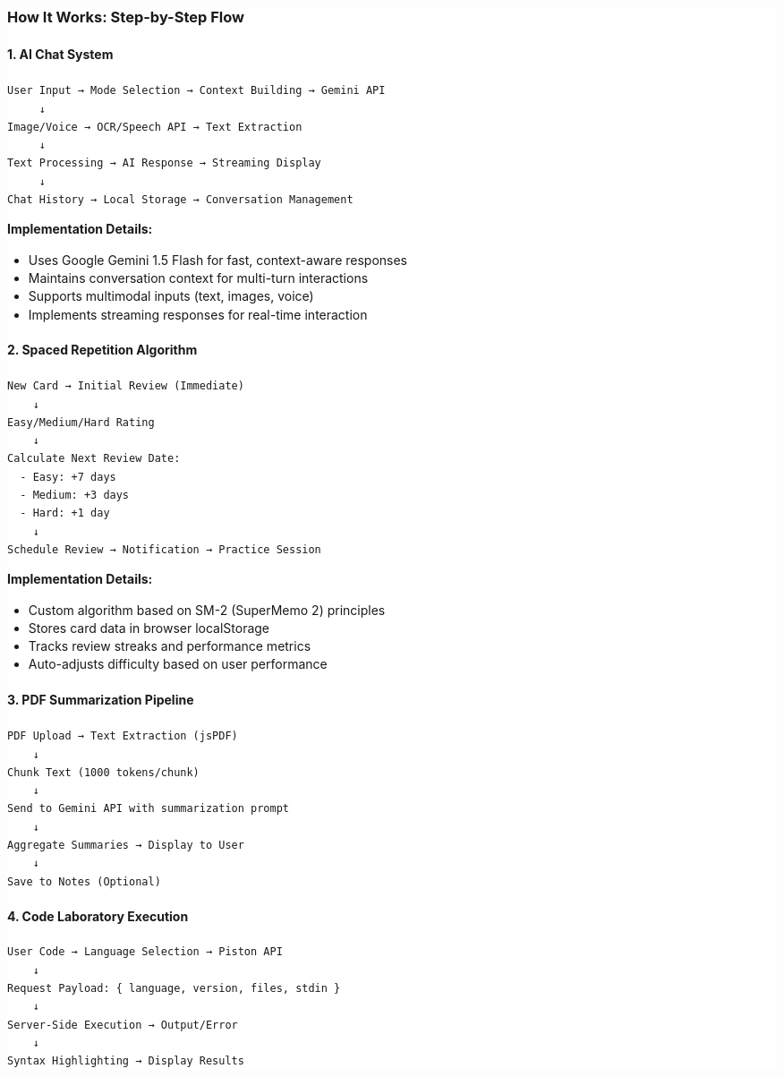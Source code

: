 ### How It Works: Step-by-Step Flow

#### 1. AI Chat System
```
User Input → Mode Selection → Context Building → Gemini API
     ↓
Image/Voice → OCR/Speech API → Text Extraction
     ↓
Text Processing → AI Response → Streaming Display
     ↓
Chat History → Local Storage → Conversation Management
```

**Implementation Details:**
- Uses Google Gemini 1.5 Flash for fast, context-aware responses
- Maintains conversation context for multi-turn interactions
- Supports multimodal inputs (text, images, voice)
- Implements streaming responses for real-time interaction

#### 2. Spaced Repetition Algorithm
```
New Card → Initial Review (Immediate)
    ↓
Easy/Medium/Hard Rating
    ↓
Calculate Next Review Date:
  - Easy: +7 days
  - Medium: +3 days  
  - Hard: +1 day
    ↓
Schedule Review → Notification → Practice Session
```

**Implementation Details:**
- Custom algorithm based on SM-2 (SuperMemo 2) principles
- Stores card data in browser localStorage
- Tracks review streaks and performance metrics
- Auto-adjusts difficulty based on user performance

#### 3. PDF Summarization Pipeline
```
PDF Upload → Text Extraction (jsPDF)
    ↓
Chunk Text (1000 tokens/chunk)
    ↓
Send to Gemini API with summarization prompt
    ↓
Aggregate Summaries → Display to User
    ↓
Save to Notes (Optional)
```

#### 4. Code Laboratory Execution
```
User Code → Language Selection → Piston API
    ↓
Request Payload: { language, version, files, stdin }
    ↓
Server-Side Execution → Output/Error
    ↓
Syntax Highlighting → Display Results
```
